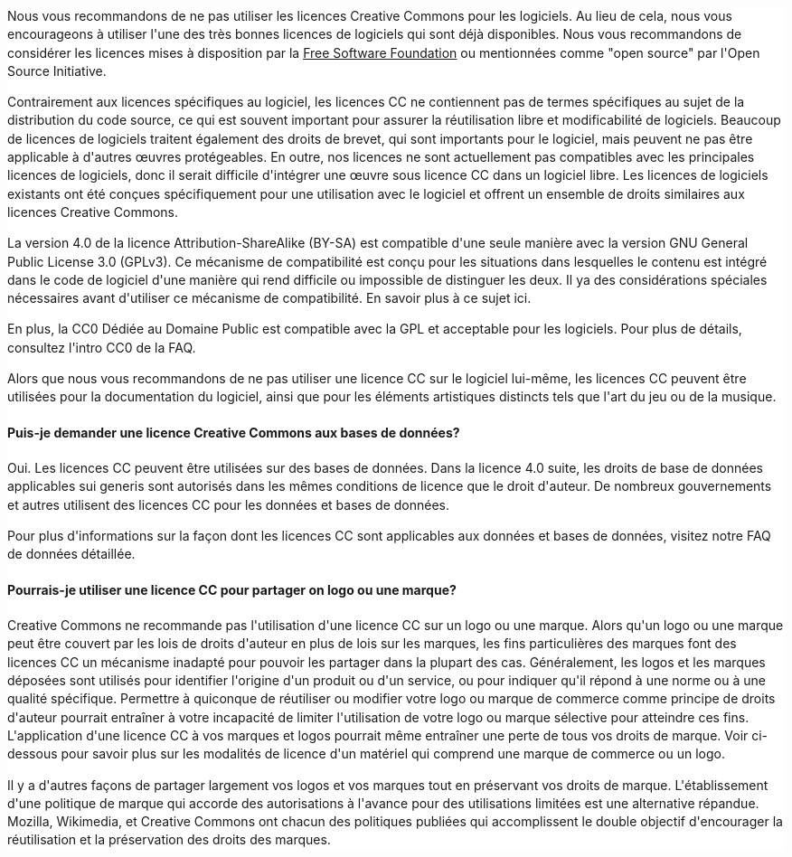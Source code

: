 Nous vous recommandons de ne pas utiliser les licences Creative Commons pour les logiciels. Au lieu de cela, nous vous encourageons à utiliser l'une des très bonnes licences de logiciels qui sont déjà disponibles. Nous vous recommandons de considérer les licences mises à disposition par la [Free Software Foundation](https://fsf.org) ou mentionnées comme "open source" par l'Open Source Initiative.

Contrairement aux licences spécifiques au logiciel, les licences CC ne contiennent pas de termes spécifiques au sujet de la distribution du code source, ce qui est souvent important pour assurer la réutilisation libre et modificabilité de logiciels. Beaucoup de licences de logiciels traitent également des droits de brevet, qui sont importants pour le logiciel, mais peuvent ne pas être applicable à d'autres œuvres protégeables. En outre, nos licences ne sont actuellement pas compatibles avec les principales licences de logiciels, donc il serait difficile d'intégrer une œuvre sous licence CC dans un logiciel libre. Les licences de logiciels existants ont été conçues spécifiquement pour une utilisation avec le logiciel et offrent un ensemble de droits similaires aux licences Creative Commons.

La version 4.0 de la licence Attribution-ShareAlike (BY-SA) est compatible d'une seule manière avec la version GNU General Public License 3.0 (GPLv3). Ce mécanisme de compatibilité est conçu pour les situations dans lesquelles le contenu est intégré dans le code de logiciel d'une manière qui rend difficile ou impossible de distinguer les deux. Il ya des considérations spéciales nécessaires avant d'utiliser ce mécanisme de compatibilité. En savoir plus à ce sujet ici.

En plus, la CC0 Dédiée au Domaine Public est compatible avec la GPL et acceptable pour les logiciels. Pour plus de détails, consultez l'intro CC0 de la FAQ.

Alors que nous vous recommandons de ne pas utiliser une licence CC sur le logiciel lui-même, les licences CC peuvent être utilisées pour la documentation du logiciel, ainsi que pour les éléments artistiques distincts tels que l'art du jeu ou de la musique.

#### Puis-je demander une licence Creative Commons aux bases de données?

Oui. Les licences CC peuvent être utilisées sur des bases de données. Dans la licence 4.0 suite, les droits de base de données applicables sui generis sont autorisés dans les mêmes conditions de licence que le droit d'auteur. De nombreux gouvernements et autres utilisent des licences CC pour les données et bases de données.

Pour plus d'informations sur la façon dont les licences CC sont applicables aux données et bases de données, visitez notre FAQ de données détaillée.

#### Pourrais-je utiliser une licence CC pour partager on logo ou une marque?

Creative Commons ne recommande pas l'utilisation d'une licence CC sur un logo ou une marque. Alors qu'un logo ou une marque peut être couvert par les lois de droits d'auteur en plus de lois sur les marques, les fins particulières des marques font des licences CC un mécanisme inadapté pour pouvoir les partager dans la plupart des cas. Généralement, les logos et les marques déposées sont utilisés pour identifier l'origine d'un produit ou d'un service, ou pour indiquer qu'il répond à une norme ou à une qualité spécifique. Permettre à quiconque de réutiliser ou modifier votre logo ou marque de commerce comme principe de droits d'auteur pourrait entraîner à votre incapacité de limiter l'utilisation de votre logo ou marque sélective pour atteindre ces fins. L'application d'une licence CC à vos marques et logos pourrait même entraîner une perte de tous vos droits de marque. Voir ci-dessous pour savoir plus sur les modalités de licence d'un matériel qui comprend une marque de commerce ou un logo.

Il y a d'autres façons de partager largement vos logos et vos marques tout en préservant vos droits de marque. L'établissement d'une politique de marque qui accorde des autorisations à l'avance pour des utilisations limitées est une alternative répandue. Mozilla, Wikimedia, et Creative Commons ont chacun des politiques publiées qui accomplissent le double objectif d'encourager la réutilisation et la préservation des droits des marques.
